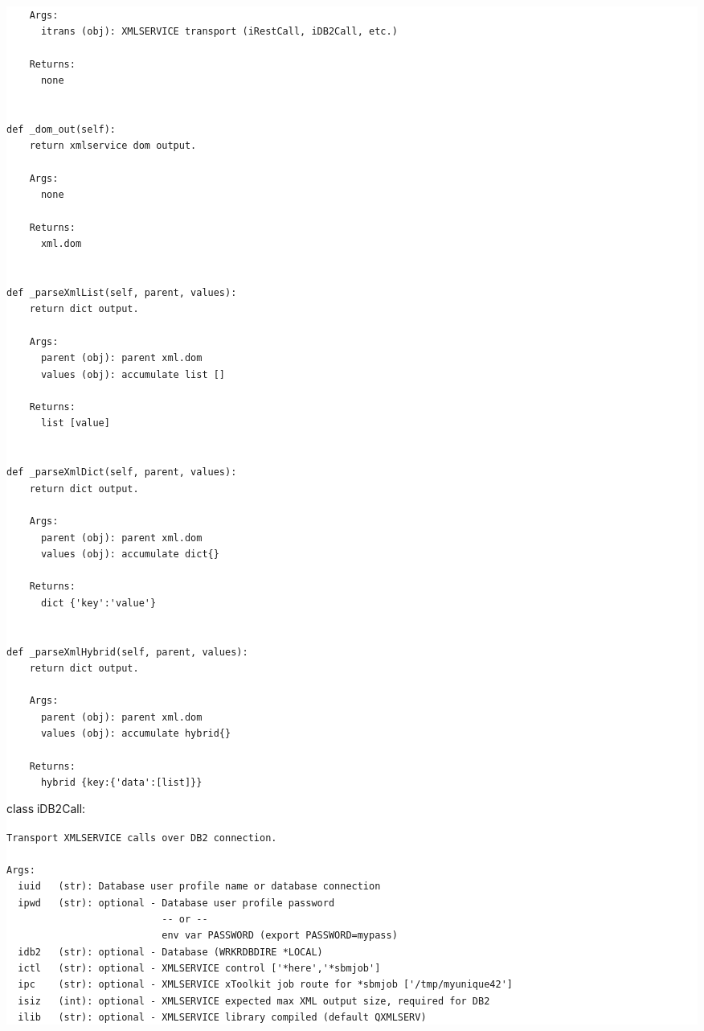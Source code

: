         Args:
          itrans (obj): XMLSERVICE transport (iRestCall, iDB2Call, etc.)

        Returns:
          none


    def _dom_out(self):
        return xmlservice dom output.

        Args:
          none

        Returns:
          xml.dom


    def _parseXmlList(self, parent, values):
        return dict output.

        Args:
          parent (obj): parent xml.dom
          values (obj): accumulate list []

        Returns:
          list [value]


    def _parseXmlDict(self, parent, values):
        return dict output.

        Args:
          parent (obj): parent xml.dom
          values (obj): accumulate dict{}

        Returns:
          dict {'key':'value'}


    def _parseXmlHybrid(self, parent, values):
        return dict output.

        Args:
          parent (obj): parent xml.dom
          values (obj): accumulate hybrid{}

        Returns:
          hybrid {key:{'data':[list]}}




class iDB2Call:
    
    Transport XMLSERVICE calls over DB2 connection.

    Args:
      iuid   (str): Database user profile name or database connection
      ipwd   (str): optional - Database user profile password
                               -- or --
                               env var PASSWORD (export PASSWORD=mypass) 
      idb2   (str): optional - Database (WRKRDBDIRE *LOCAL)
      ictl   (str): optional - XMLSERVICE control ['*here','*sbmjob'] 
      ipc    (str): optional - XMLSERVICE xToolkit job route for *sbmjob ['/tmp/myunique42'] 
      isiz   (int): optional - XMLSERVICE expected max XML output size, required for DB2 
      ilib   (str): optional - XMLSERVICE library compiled (default QXMLSERV)

